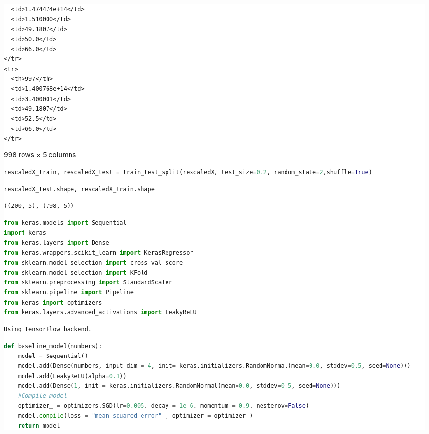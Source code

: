       <td>1.474474e+14</td>
      <td>1.510000</td>
      <td>49.1807</td>
      <td>50.0</td>
      <td>66.0</td>
    </tr>
    <tr>
      <th>997</th>
      <td>1.400768e+14</td>
      <td>3.400001</td>
      <td>49.1807</td>
      <td>52.5</td>
      <td>66.0</td>
    </tr>
  </tbody>
</table>
<p>998 rows × 5 columns</p>
</div>




```python
rescaledX_train, rescaledX_test = train_test_split(rescaledX, test_size=0.2, random_state=2,shuffle=True)
```


```python
rescaledX_test.shape, rescaledX_train.shape
```




    ((200, 5), (798, 5))




```python
from keras.models import Sequential
import keras
from keras.layers import Dense
from keras.wrappers.scikit_learn import KerasRegressor
from sklearn.model_selection import cross_val_score
from sklearn.model_selection import KFold
from sklearn.preprocessing import StandardScaler
from sklearn.pipeline import Pipeline
from keras import optimizers
from keras.layers.advanced_activations import LeakyReLU
```

    Using TensorFlow backend.
    


```python
def baseline_model(numbers):
    model = Sequential()
    model.add(Dense(numbers, input_dim = 4, init= keras.initializers.RandomNormal(mean=0.0, stddev=0.5, seed=None)))
    model.add(LeakyReLU(alpha=0.1))
    model.add(Dense(1, init = keras.initializers.RandomNormal(mean=0.0, stddev=0.5, seed=None)))
    #Compile model
    optimizer_ = optimizers.SGD(lr=0.005, decay = 1e-6, momentum = 0.9, nesterov=False)
    model.compile(loss = "mean_squared_error" , optimizer = optimizer_)
    return model
```
